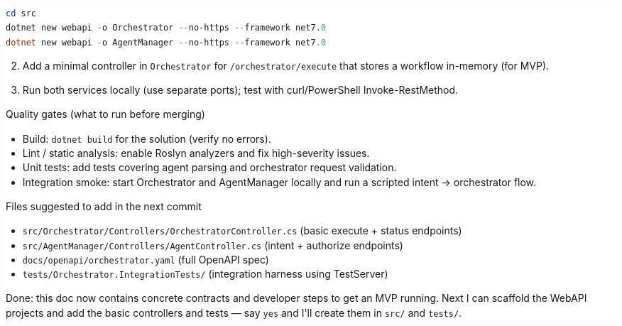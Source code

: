 ```powershell
cd src
dotnet new webapi -o Orchestrator --no-https --framework net7.0
dotnet new webapi -o AgentManager --no-https --framework net7.0
```

2) Add a minimal controller in `Orchestrator` for `/orchestrator/execute` that stores a workflow in-memory (for MVP).

3) Run both services locally (use separate ports); test with curl/PowerShell Invoke-RestMethod.

Quality gates (what to run before merging)
- Build: `dotnet build` for the solution (verify no errors).
- Lint / static analysis: enable Roslyn analyzers and fix high-severity issues.
- Unit tests: add tests covering agent parsing and orchestrator request validation.
- Integration smoke: start Orchestrator and AgentManager locally and run a scripted intent -> orchestrator flow.

Files suggested to add in the next commit
- `src/Orchestrator/Controllers/OrchestratorController.cs` (basic execute + status endpoints)
- `src/AgentManager/Controllers/AgentController.cs` (intent + authorize endpoints)
- `docs/openapi/orchestrator.yaml` (full OpenAPI spec)
- `tests/Orchestrator.IntegrationTests/` (integration harness using TestServer)

Done: this doc now contains concrete contracts and developer steps to get an MVP running. Next I can scaffold the WebAPI projects and add the basic controllers and tests — say `yes` and I'll create them in `src/` and `tests/`.
